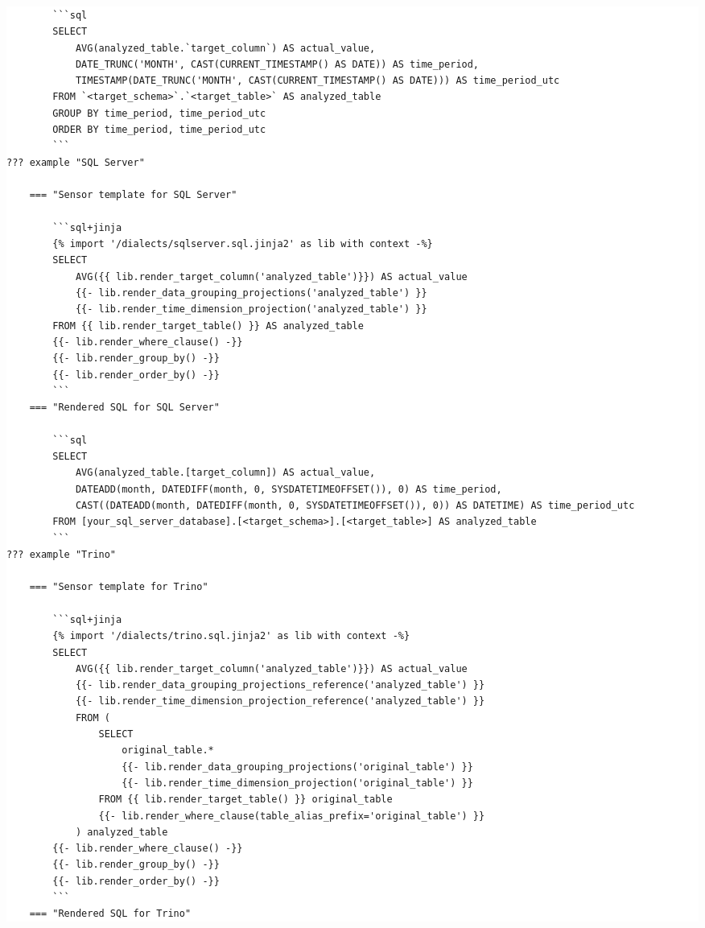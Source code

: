             ```sql
            SELECT
                AVG(analyzed_table.`target_column`) AS actual_value,
                DATE_TRUNC('MONTH', CAST(CURRENT_TIMESTAMP() AS DATE)) AS time_period,
                TIMESTAMP(DATE_TRUNC('MONTH', CAST(CURRENT_TIMESTAMP() AS DATE))) AS time_period_utc
            FROM `<target_schema>`.`<target_table>` AS analyzed_table
            GROUP BY time_period, time_period_utc
            ORDER BY time_period, time_period_utc
            ```
    ??? example "SQL Server"

        === "Sensor template for SQL Server"

            ```sql+jinja
            {% import '/dialects/sqlserver.sql.jinja2' as lib with context -%}
            SELECT
                AVG({{ lib.render_target_column('analyzed_table')}}) AS actual_value
                {{- lib.render_data_grouping_projections('analyzed_table') }}
                {{- lib.render_time_dimension_projection('analyzed_table') }}
            FROM {{ lib.render_target_table() }} AS analyzed_table
            {{- lib.render_where_clause() -}}
            {{- lib.render_group_by() -}}
            {{- lib.render_order_by() -}}
            ```
        === "Rendered SQL for SQL Server"

            ```sql
            SELECT
                AVG(analyzed_table.[target_column]) AS actual_value,
                DATEADD(month, DATEDIFF(month, 0, SYSDATETIMEOFFSET()), 0) AS time_period,
                CAST((DATEADD(month, DATEDIFF(month, 0, SYSDATETIMEOFFSET()), 0)) AS DATETIME) AS time_period_utc
            FROM [your_sql_server_database].[<target_schema>].[<target_table>] AS analyzed_table
            ```
    ??? example "Trino"

        === "Sensor template for Trino"

            ```sql+jinja
            {% import '/dialects/trino.sql.jinja2' as lib with context -%}
            SELECT
                AVG({{ lib.render_target_column('analyzed_table')}}) AS actual_value
                {{- lib.render_data_grouping_projections_reference('analyzed_table') }}
                {{- lib.render_time_dimension_projection_reference('analyzed_table') }}
                FROM (
                    SELECT
                        original_table.*
                        {{- lib.render_data_grouping_projections('original_table') }}
                        {{- lib.render_time_dimension_projection('original_table') }}
                    FROM {{ lib.render_target_table() }} original_table
                    {{- lib.render_where_clause(table_alias_prefix='original_table') }}
                ) analyzed_table
            {{- lib.render_where_clause() -}}
            {{- lib.render_group_by() -}}
            {{- lib.render_order_by() -}}
            ```
        === "Rendered SQL for Trino"

